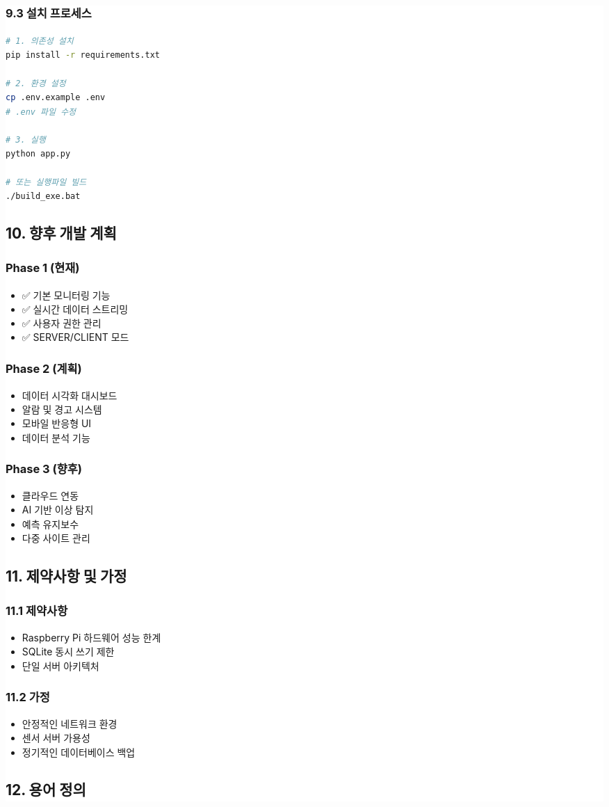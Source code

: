 ### 9.3 설치 프로세스
```bash
# 1. 의존성 설치
pip install -r requirements.txt

# 2. 환경 설정
cp .env.example .env
# .env 파일 수정

# 3. 실행
python app.py

# 또는 실행파일 빌드
./build_exe.bat
```

## 10. 향후 개발 계획

### Phase 1 (현재)
- ✅ 기본 모니터링 기능
- ✅ 실시간 데이터 스트리밍
- ✅ 사용자 권한 관리
- ✅ SERVER/CLIENT 모드

### Phase 2 (계획)
- 데이터 시각화 대시보드
- 알람 및 경고 시스템
- 모바일 반응형 UI
- 데이터 분석 기능

### Phase 3 (향후)
- 클라우드 연동
- AI 기반 이상 탐지
- 예측 유지보수
- 다중 사이트 관리

## 11. 제약사항 및 가정

### 11.1 제약사항
- Raspberry Pi 하드웨어 성능 한계
- SQLite 동시 쓰기 제한
- 단일 서버 아키텍처

### 11.2 가정
- 안정적인 네트워크 환경
- 센서 서버 가용성
- 정기적인 데이터베이스 백업

## 12. 용어 정의
